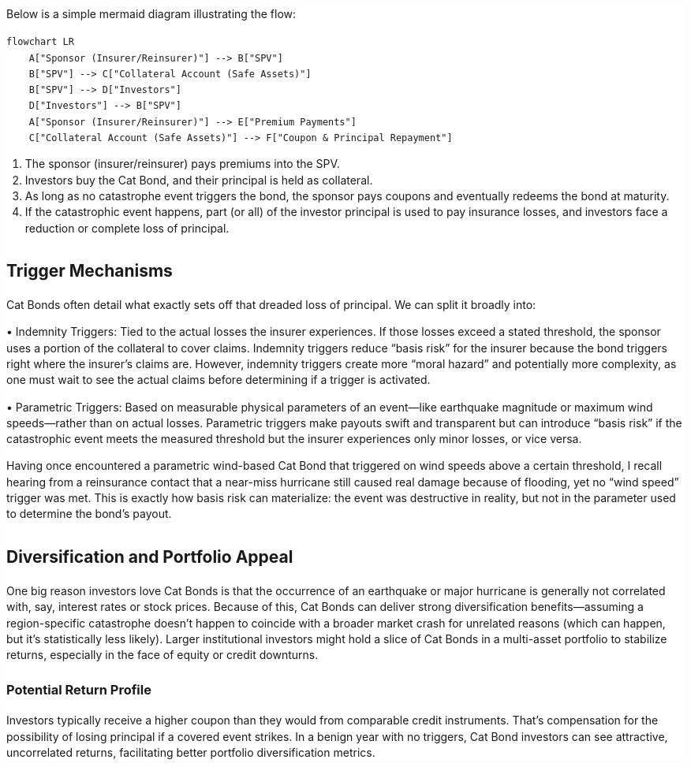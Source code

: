 Below is a simple mermaid diagram illustrating the flow:

```mermaid
flowchart LR
    A["Sponsor (Insurer/Reinsurer)"] --> B["SPV"]
    B["SPV"] --> C["Collateral Account (Safe Assets)"]
    B["SPV"] --> D["Investors"]
    D["Investors"] --> B["SPV"]
    A["Sponsor (Insurer/Reinsurer)"] --> E["Premium Payments"]
    C["Collateral Account (Safe Assets)"] --> F["Coupon & Principal Repayment"]
```

1. The sponsor (insurer/reinsurer) pays premiums into the SPV.  
2. Investors buy the Cat Bond, and their principal is held as collateral.  
3. As long as no catastrophe event triggers the bond, the sponsor pays coupons and eventually redeems the bond at maturity.  
4. If the catastrophic event happens, part (or all) of the investor principal is used to pay insurance losses, and investors face a reduction or complete loss of principal.

## Trigger Mechanisms
Cat Bonds often detail what exactly sets off that dreaded loss of principal. We can split it broadly into:

• Indemnity Triggers: Tied to the actual losses the insurer experiences. If those losses exceed a stated threshold, the sponsor uses a portion of the collateral to cover claims. Indemnity triggers reduce “basis risk” for the insurer because the bond triggers right where the insurer’s claims are. However, indemnity triggers create more “moral hazard” and potentially more complexity, as one must wait to see the actual claims before determining if a trigger is activated.

• Parametric Triggers: Based on measurable physical parameters of an event—like earthquake magnitude or maximum wind speeds—rather than on actual losses. Parametric triggers make payouts swift and transparent but can introduce “basis risk” if the catastrophic event meets the measured threshold but the insurer experiences only minor losses, or vice versa.

Having once encountered a parametric wind-based Cat Bond that triggered on wind speeds above a certain threshold, I recall hearing from a reinsurance contact that a near-miss hurricane still caused real damage because of flooding, yet no “wind speed” trigger was met. This is exactly how basis risk can materialize: the event was destructive in reality, but not in the parameter used to determine the bond’s payout.

## Diversification and Portfolio Appeal
One big reason investors love Cat Bonds is that the occurrence of an earthquake or major hurricane is generally not correlated with, say, interest rates or stock prices. Because of this, Cat Bonds can deliver strong diversification benefits—assuming a region-specific catastrophe doesn’t happen to coincide with a broader market crash for unrelated reasons (which can happen, but it’s statistically less likely). Larger institutional investors might hold a slice of Cat Bonds in a multi-asset portfolio to stabilize returns, especially in the face of equity or credit downturns.

### Potential Return Profile
Investors typically receive a higher coupon than they would from comparable credit instruments. That’s compensation for the possibility of losing principal if a covered event strikes. In a benign year with no triggers, Cat Bond investors can see attractive, uncorrelated returns, facilitating better portfolio diversification metrics.  
